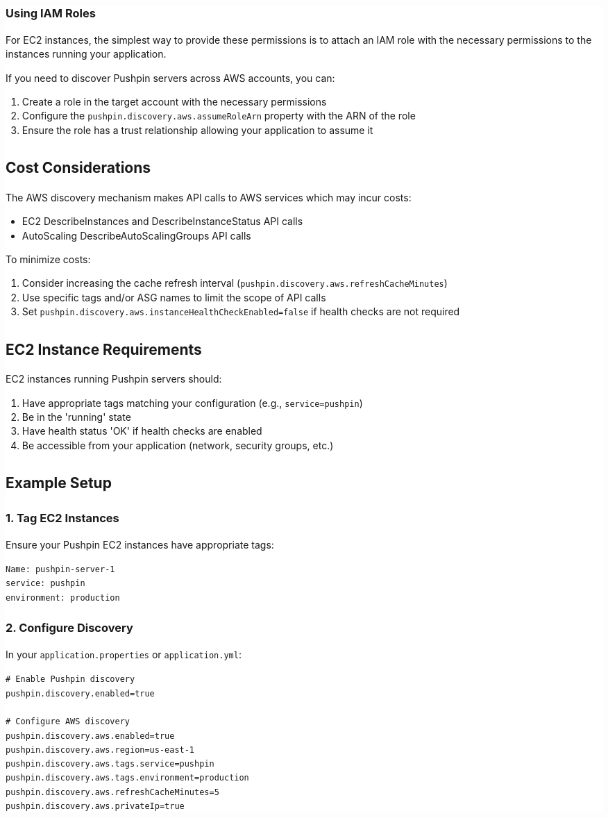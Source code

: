 ### Using IAM Roles

For EC2 instances, the simplest way to provide these permissions is to attach an IAM role with the necessary permissions to the instances running your application.

If you need to discover Pushpin servers across AWS accounts, you can:

1. Create a role in the target account with the necessary permissions
2. Configure the `pushpin.discovery.aws.assumeRoleArn` property with the ARN of the role
3. Ensure the role has a trust relationship allowing your application to assume it

## Cost Considerations

The AWS discovery mechanism makes API calls to AWS services which may incur costs:

- EC2 DescribeInstances and DescribeInstanceStatus API calls
- AutoScaling DescribeAutoScalingGroups API calls

To minimize costs:

1. Consider increasing the cache refresh interval (`pushpin.discovery.aws.refreshCacheMinutes`)
2. Use specific tags and/or ASG names to limit the scope of API calls
3. Set `pushpin.discovery.aws.instanceHealthCheckEnabled=false` if health checks are not required

## EC2 Instance Requirements

EC2 instances running Pushpin servers should:

1. Have appropriate tags matching your configuration (e.g., `service=pushpin`)
2. Be in the 'running' state
3. Have health status 'OK' if health checks are enabled
4. Be accessible from your application (network, security groups, etc.)

## Example Setup

### 1. Tag EC2 Instances

Ensure your Pushpin EC2 instances have appropriate tags:

```
Name: pushpin-server-1
service: pushpin
environment: production
```

### 2. Configure Discovery

In your `application.properties` or `application.yml`:

```properties
# Enable Pushpin discovery
pushpin.discovery.enabled=true

# Configure AWS discovery
pushpin.discovery.aws.enabled=true
pushpin.discovery.aws.region=us-east-1
pushpin.discovery.aws.tags.service=pushpin
pushpin.discovery.aws.tags.environment=production
pushpin.discovery.aws.refreshCacheMinutes=5
pushpin.discovery.aws.privateIp=true
```
